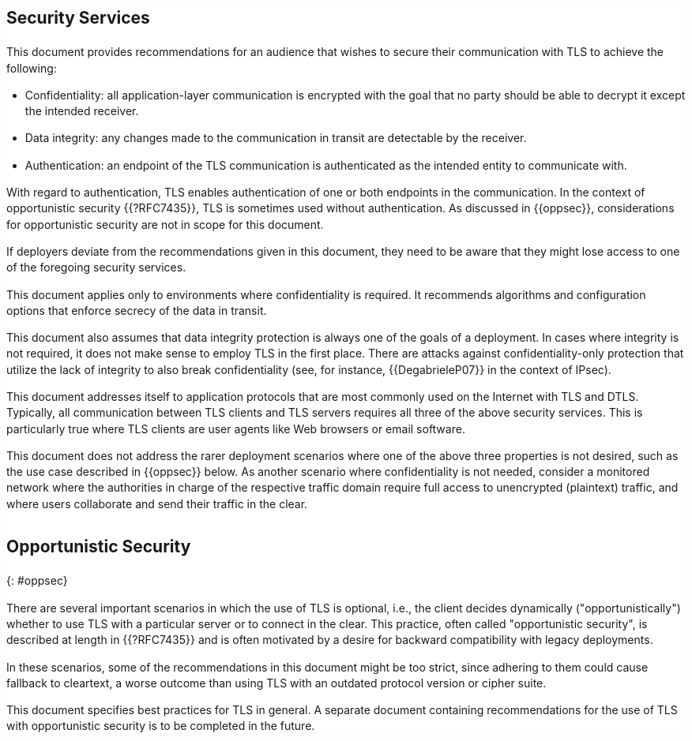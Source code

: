 
## Security Services

This document provides recommendations for an audience that wishes to secure their communication with TLS to achieve the following:


* Confidentiality: all application-layer communication is encrypted with the goal that no party should be able to decrypt it except the intended receiver.

* Data integrity: any changes made to the communication in transit are detectable by the receiver.

* Authentication: an endpoint of the TLS communication is authenticated as the intended entity to communicate with.
          

With regard to authentication, TLS enables authentication of one or both endpoints in the communication.  In the context of opportunistic security {{?RFC7435}}, TLS is sometimes used without authentication. As discussed in {{oppsec}}, considerations for opportunistic security are not in scope for this document.

If deployers deviate from the recommendations given in this document, they need to be aware that they might lose access to one of the foregoing security services.

This document applies only to environments where confidentiality is required. It recommends algorithms and configuration options that enforce secrecy of the data in transit.

This document also assumes that data integrity protection is always one of the goals of a deployment. In cases where integrity is not required, it does not make sense to employ TLS in the first place. There are attacks against confidentiality-only protection that utilize the lack of integrity to also break confidentiality (see, for instance, {{DegabrieleP07}} in the context of IPsec).

This document addresses itself to application protocols that are most commonly used on the Internet with TLS and DTLS. Typically, all communication between TLS clients and TLS servers requires all three of the above security services. This is particularly true where TLS clients are user agents like Web browsers or email software.

This document does not address the rarer deployment scenarios where one of the above three properties is not desired, such as the use case described in {{oppsec}} below.  As another scenario where confidentiality is not needed, consider a monitored network where the authorities in charge of the respective traffic domain require full access to unencrypted (plaintext) traffic, and where users collaborate and send their traffic in the clear.
        
## Opportunistic Security
{: #oppsec}

There are several important scenarios in which the use of TLS is optional, i.e., the client decides dynamically ("opportunistically") whether to use TLS with a particular server or to connect in the clear.  This practice, often called "opportunistic security", is described at length in {{?RFC7435}} and is often motivated by a desire for backward compatibility with legacy deployments.

In these scenarios, some of the recommendations in this document might be too strict, since adhering to them could cause fallback to cleartext, a worse outcome than using TLS with an outdated protocol version or cipher suite.

This document specifies best practices for TLS in general.  A separate document containing recommendations for the use of TLS with opportunistic security is to be completed in the future.
        